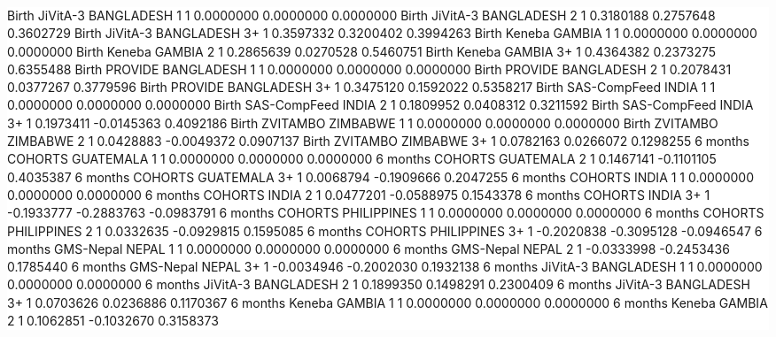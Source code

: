 Birth       JiVitA-3         BANGLADESH                     1                    1                  0.0000000    0.0000000    0.0000000
Birth       JiVitA-3         BANGLADESH                     2                    1                  0.3180188    0.2757648    0.3602729
Birth       JiVitA-3         BANGLADESH                     3+                   1                  0.3597332    0.3200402    0.3994263
Birth       Keneba           GAMBIA                         1                    1                  0.0000000    0.0000000    0.0000000
Birth       Keneba           GAMBIA                         2                    1                  0.2865639    0.0270528    0.5460751
Birth       Keneba           GAMBIA                         3+                   1                  0.4364382    0.2373275    0.6355488
Birth       PROVIDE          BANGLADESH                     1                    1                  0.0000000    0.0000000    0.0000000
Birth       PROVIDE          BANGLADESH                     2                    1                  0.2078431    0.0377267    0.3779596
Birth       PROVIDE          BANGLADESH                     3+                   1                  0.3475120    0.1592022    0.5358217
Birth       SAS-CompFeed     INDIA                          1                    1                  0.0000000    0.0000000    0.0000000
Birth       SAS-CompFeed     INDIA                          2                    1                  0.1809952    0.0408312    0.3211592
Birth       SAS-CompFeed     INDIA                          3+                   1                  0.1973411   -0.0145363    0.4092186
Birth       ZVITAMBO         ZIMBABWE                       1                    1                  0.0000000    0.0000000    0.0000000
Birth       ZVITAMBO         ZIMBABWE                       2                    1                  0.0428883   -0.0049372    0.0907137
Birth       ZVITAMBO         ZIMBABWE                       3+                   1                  0.0782163    0.0266072    0.1298255
6 months    COHORTS          GUATEMALA                      1                    1                  0.0000000    0.0000000    0.0000000
6 months    COHORTS          GUATEMALA                      2                    1                  0.1467141   -0.1101105    0.4035387
6 months    COHORTS          GUATEMALA                      3+                   1                  0.0068794   -0.1909666    0.2047255
6 months    COHORTS          INDIA                          1                    1                  0.0000000    0.0000000    0.0000000
6 months    COHORTS          INDIA                          2                    1                  0.0477201   -0.0588975    0.1543378
6 months    COHORTS          INDIA                          3+                   1                 -0.1933777   -0.2883763   -0.0983791
6 months    COHORTS          PHILIPPINES                    1                    1                  0.0000000    0.0000000    0.0000000
6 months    COHORTS          PHILIPPINES                    2                    1                  0.0332635   -0.0929815    0.1595085
6 months    COHORTS          PHILIPPINES                    3+                   1                 -0.2020838   -0.3095128   -0.0946547
6 months    GMS-Nepal        NEPAL                          1                    1                  0.0000000    0.0000000    0.0000000
6 months    GMS-Nepal        NEPAL                          2                    1                 -0.0333998   -0.2453436    0.1785440
6 months    GMS-Nepal        NEPAL                          3+                   1                 -0.0034946   -0.2002030    0.1932138
6 months    JiVitA-3         BANGLADESH                     1                    1                  0.0000000    0.0000000    0.0000000
6 months    JiVitA-3         BANGLADESH                     2                    1                  0.1899350    0.1498291    0.2300409
6 months    JiVitA-3         BANGLADESH                     3+                   1                  0.0703626    0.0236886    0.1170367
6 months    Keneba           GAMBIA                         1                    1                  0.0000000    0.0000000    0.0000000
6 months    Keneba           GAMBIA                         2                    1                  0.1062851   -0.1032670    0.3158373